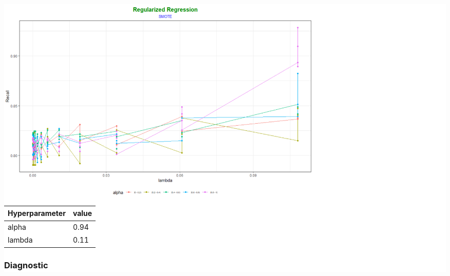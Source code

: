 <img src="Images/MODELING/SMOTE_elas.PNG" width="600">

Hyperparameter | value
--- | ---
alpha | 0.94
lambda | 0.11

### Diagnostic

